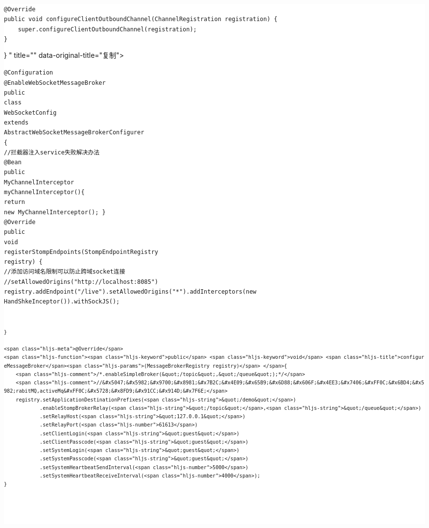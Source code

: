     @Override
    public void configureClientOutboundChannel(ChannelRegistration registration) {
        super.configureClientOutboundChannel(registration);
    }

}
" title="" data-original-title="&#x590D;&#x5236;"></span> <span type="button" class="saveToNote code-tool" data-toggle="tooltip" data-placement="top" title="" data-original-title="&#x653E;&#x8FDB;&#x7B14;&#x8BB0;"></span></div></div><pre class="hljs java"><code><span class="hljs-meta">@Configuration</span>
<span class="hljs-meta">@EnableWebSocketMessageBroker</span>
<span class="hljs-keyword">public</span> <span class="hljs-class"><span class="hljs-keyword">class</span> <span class="hljs-title">WebSocketConfig</span> <span class="hljs-keyword">extends</span> <span class="hljs-title">AbstractWebSocketMessageBrokerConfigurer</span> </span>{
    <span class="hljs-comment">//&#x62E6;&#x622A;&#x5668;&#x6CE8;&#x5165;service&#x5931;&#x8D25;&#x89E3;&#x51B3;&#x529E;&#x6CD5;</span>
    <span class="hljs-meta">@Bean</span>
    <span class="hljs-function"><span class="hljs-keyword">public</span> MyChannelInterceptor <span class="hljs-title">myChannelInterceptor</span><span class="hljs-params">()</span></span>{
        <span class="hljs-keyword">return</span> <span class="hljs-keyword">new</span> MyChannelInterceptor();
    }
    <span class="hljs-meta">@Override</span>
    <span class="hljs-function"><span class="hljs-keyword">public</span> <span class="hljs-keyword">void</span> <span class="hljs-title">registerStompEndpoints</span><span class="hljs-params">(StompEndpointRegistry registry)</span> </span>{
        <span class="hljs-comment">//&#x6DFB;&#x52A0;&#x8BBF;&#x95EE;&#x57DF;&#x540D;&#x9650;&#x5236;&#x53EF;&#x4EE5;&#x9632;&#x6B62;&#x8DE8;&#x57DF;socket&#x8FDE;&#x63A5;</span>
        <span class="hljs-comment">//setAllowedOrigins(&quot;http://localhost:8085&quot;)</span>
        registry.addEndpoint(<span class="hljs-string">&quot;/live&quot;</span>).setAllowedOrigins(<span class="hljs-string">&quot;*&quot;</span>).addInterceptors(<span class="hljs-keyword">new</span> HandShkeInceptor()).withSockJS();

    }

    <span class="hljs-meta">@Override</span>
    <span class="hljs-function"><span class="hljs-keyword">public</span> <span class="hljs-keyword">void</span> <span class="hljs-title">configureMessageBroker</span><span class="hljs-params">(MessageBrokerRegistry registry)</span> </span>{
        <span class="hljs-comment">/*.enableSimpleBroker(&quot;/topic&quot;,&quot;/queue&quot;);*/</span>
        <span class="hljs-comment">//&#x5047;&#x5982;&#x9700;&#x8981;&#x7B2C;&#x4E09;&#x65B9;&#x6D88;&#x606F;&#x4EE3;&#x7406;&#xFF0C;&#x6BD4;&#x5982;rabitMQ,activeMq&#xFF0C;&#x5728;&#x8FD9;&#x91CC;&#x914D;&#x7F6E;</span>
        registry.setApplicationDestinationPrefixes(<span class="hljs-string">&quot;/demo&quot;</span>)
                .enableStompBrokerRelay(<span class="hljs-string">&quot;/topic&quot;</span>,<span class="hljs-string">&quot;/queue&quot;</span>)
                .setRelayHost(<span class="hljs-string">&quot;127.0.0.1&quot;</span>)
                .setRelayPort(<span class="hljs-number">61613</span>)
                .setClientLogin(<span class="hljs-string">&quot;guest&quot;</span>)
                .setClientPasscode(<span class="hljs-string">&quot;guest&quot;</span>)
                .setSystemLogin(<span class="hljs-string">&quot;guest&quot;</span>)
                .setSystemPasscode(<span class="hljs-string">&quot;guest&quot;</span>)
                .setSystemHeartbeatSendInterval(<span class="hljs-number">5000</span>)
                .setSystemHeartbeatReceiveInterval(<span class="hljs-number">4000</span>);
    }
